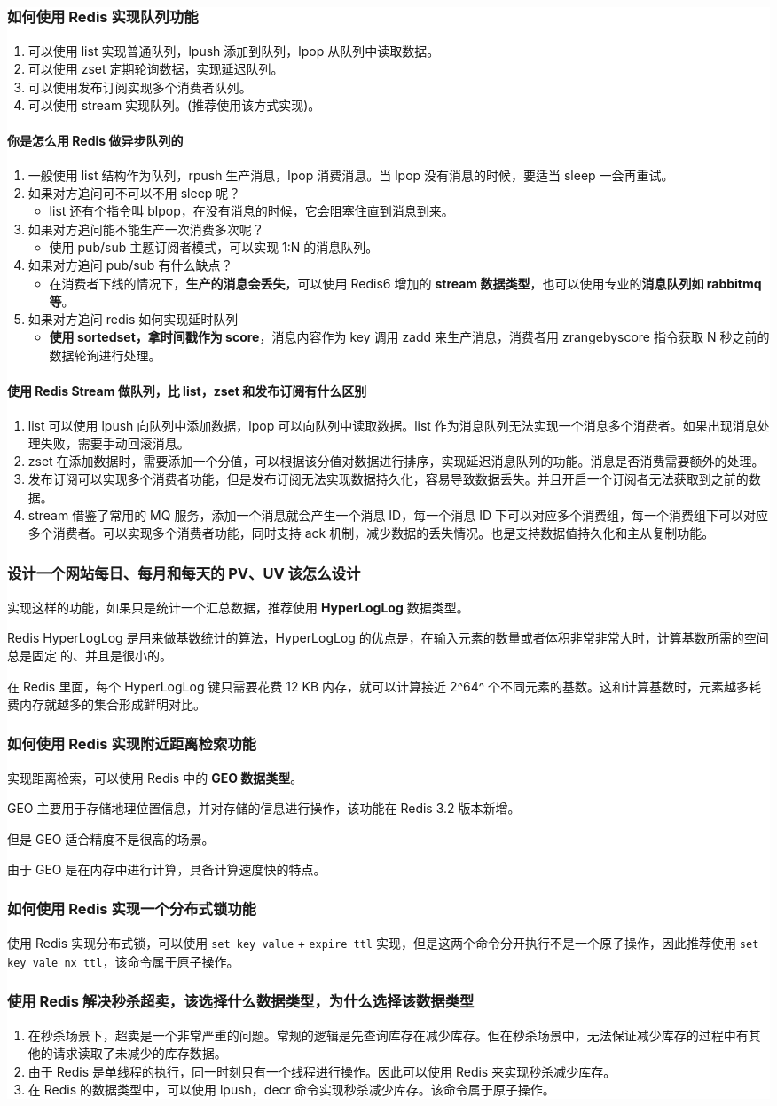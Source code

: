 ### 如何使用 Redis 实现队列功能

1. 可以使用 list 实现普通队列，lpush 添加到队列，lpop 从队列中读取数据。
2. 可以使用 zset 定期轮询数据，实现延迟队列。
3. 可以使用发布订阅实现多个消费者队列。
4. 可以使用 stream 实现队列。(推荐使用该方式实现)。

#### 你是怎么用 Redis 做异步队列的

1. 一般使用 list 结构作为队列，rpush 生产消息，lpop 消费消息。当 lpop 没有消息的时候，要适当 sleep 一会再重试。
2. 如果对方追问可不可以不用 sleep 呢？
    - list 还有个指令叫 blpop，在没有消息的时候，它会阻塞住直到消息到来。
3. 如果对方追问能不能生产一次消费多次呢？
    - 使用 pub/sub 主题订阅者模式，可以实现 1:N 的消息队列。
4. 如果对方追问 pub/sub 有什么缺点？
    - 在消费者下线的情况下，**生产的消息会丢失**，可以使用 Redis6 增加的 **stream 数据类型**，也可以使用专业的**消息队列如 rabbitmq 等**。
5. 如果对方追问 redis 如何实现延时队列
    - **使用 sortedset，拿时间戳作为 score**，消息内容作为 key 调用 zadd 来生产消息，消费者用 zrangebyscore 指令获取 N 秒之前的数据轮询进行处理。

#### 使用 Redis Stream 做队列，比 list，zset 和发布订阅有什么区别

1. list 可以使用 lpush 向队列中添加数据，lpop 可以向队列中读取数据。list 作为消息队列无法实现一个消息多个消费者。如果出现消息处理失败，需要手动回滚消息。
2. zset 在添加数据时，需要添加一个分值，可以根据该分值对数据进行排序，实现延迟消息队列的功能。消息是否消费需要额外的处理。
3. 发布订阅可以实现多个消费者功能，但是发布订阅无法实现数据持久化，容易导致数据丢失。并且开启一个订阅者无法获取到之前的数据。
4. stream 借鉴了常用的 MQ 服务，添加一个消息就会产生一个消息 ID，每一个消息 ID 下可以对应多个消费组，每一个消费组下可以对应多个消费者。可以实现多个消费者功能，同时支持 ack 机制，减少数据的丢失情况。也是支持数据值持久化和主从复制功能。

### 设计一个网站每日、每月和每天的 PV、UV 该怎么设计

实现这样的功能，如果只是统计一个汇总数据，推荐使用 **HyperLogLog** 数据类型。

Redis HyperLogLog 是用来做基数统计的算法，HyperLogLog 的优点是，在输入元素的数量或者体积非常非常大时，计算基数所需的空间总是固定 的、并且是很小的。

在 Redis 里面，每个 HyperLogLog 键只需要花费 12 KB 内存，就可以计算接近 2^64^ 个不同元素的基数。这和计算基数时，元素越多耗费内存就越多的集合形成鲜明对比。

### 如何使用 Redis 实现附近距离检索功能

实现距离检索，可以使用 Redis 中的 **GEO 数据类型**。

GEO 主要用于存储地理位置信息，并对存储的信息进行操作，该功能在 Redis 3.2 版本新增。

但是 GEO 适合精度不是很高的场景。

由于 GEO 是在内存中进行计算，具备计算速度快的特点。

### 如何使用 Redis 实现一个分布式锁功能

使用 Redis 实现分布式锁，可以使用 `set key value` + `expire ttl` 实现，但是这两个命令分开执行不是一个原子操作，因此推荐使用 `set key vale nx ttl`，该命令属于原子操作。

### 使用 Redis 解决秒杀超卖，该选择什么数据类型，为什么选择该数据类型

1. 在秒杀场景下，超卖是一个非常严重的问题。常规的逻辑是先查询库存在减少库存。但在秒杀场景中，无法保证减少库存的过程中有其他的请求读取了未减少的库存数据。
2. 由于 Redis 是单线程的执行，同一时刻只有一个线程进行操作。因此可以使用 Redis 来实现秒杀减少库存。
3. 在 Redis 的数据类型中，可以使用 lpush，decr 命令实现秒杀减少库存。该命令属于原子操作。
